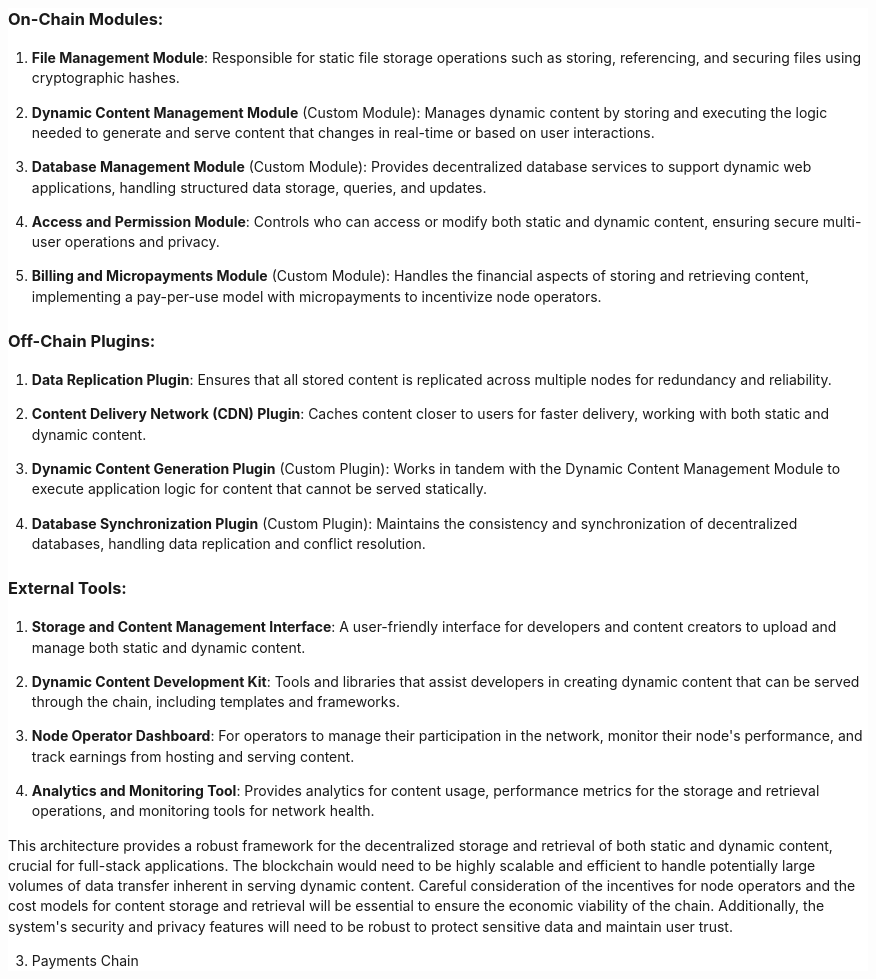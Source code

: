 ### On-Chain Modules:

1. **File Management Module**: Responsible for static file storage operations such as storing, referencing, and securing files using cryptographic hashes.

2. **Dynamic Content Management Module** (Custom Module): Manages dynamic content by storing and executing the logic needed to generate and serve content that changes in real-time or based on user interactions.

3. **Database Management Module** (Custom Module): Provides decentralized database services to support dynamic web applications, handling structured data storage, queries, and updates.

4. **Access and Permission Module**: Controls who can access or modify both static and dynamic content, ensuring secure multi-user operations and privacy.

5. **Billing and Micropayments Module** (Custom Module): Handles the financial aspects of storing and retrieving content, implementing a pay-per-use model with micropayments to incentivize node operators.

### Off-Chain Plugins:

1. **Data Replication Plugin**: Ensures that all stored content is replicated across multiple nodes for redundancy and reliability.

2. **Content Delivery Network (CDN) Plugin**: Caches content closer to users for faster delivery, working with both static and dynamic content.

3. **Dynamic Content Generation Plugin** (Custom Plugin): Works in tandem with the Dynamic Content Management Module to execute application logic for content that cannot be served statically.

4. **Database Synchronization Plugin** (Custom Plugin): Maintains the consistency and synchronization of decentralized databases, handling data replication and conflict resolution.

### External Tools:

1. **Storage and Content Management Interface**: A user-friendly interface for developers and content creators to upload and manage both static and dynamic content.

2. **Dynamic Content Development Kit**: Tools and libraries that assist developers in creating dynamic content that can be served through the chain, including templates and frameworks.

3. **Node Operator Dashboard**: For operators to manage their participation in the network, monitor their node's performance, and track earnings from hosting and serving content.

4. **Analytics and Monitoring Tool**: Provides analytics for content usage, performance metrics for the storage and retrieval operations, and monitoring tools for network health.

This architecture provides a robust framework for the decentralized storage and retrieval of both static and dynamic content, crucial for full-stack applications. The blockchain would need to be highly scalable and efficient to handle potentially large volumes of data transfer inherent in serving dynamic content. Careful consideration of the incentives for node operators and the cost models for content storage and retrieval will be essential to ensure the economic viability of the chain. Additionally, the system's security and privacy features will need to be robust to protect sensitive data and maintain user trust.

3. Payments Chain
